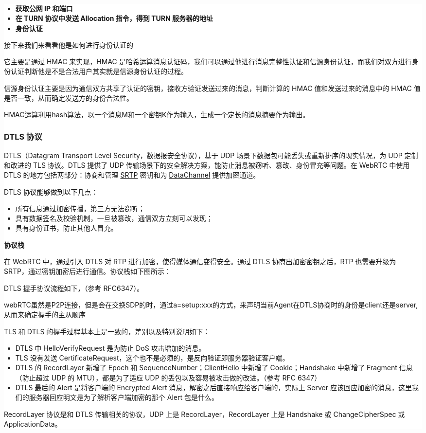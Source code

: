 - **获取公网 IP 和端口**
- **在 TURN 协议中发送 Allocation 指令，得到 TURN 服务器的地址**
- **身份认证**

接下来我们来看看他是如何进行身份认证的

它主要是通过 HMAC 来实现，HMAC 是哈希运算消息认证码，我们可以通过他进行消息完整性认证和信源身份认证，而我们对双方进行身份认证判断他是不是合法用户其实就是信源身份认证的过程。

信源身份认证主要是因为通信双方共享了认证的密钥，接收方验证发送过来的消息，判断计算的 HMAC 值和发送过来的消息中的 HMAC 值是否一致，从而确定发送方的身份合法性。

HMAC运算利用hash算法，以一个消息M和一个密钥K作为输入，生成一个定长的消息摘要作为输出。

[](https://docs.corp.kuaishou.com/image/api/external/load/out?code=fcAB7PwjKm4SKxZ3TGFZTMwX-:613483407704778342fcAB7PwjKm4SKxZ3TGFZTMwX-:1741625199677)

### **DTLS 协议**

DTLS（Datagram Transport Level Security，数据报安全协议），基于 UDP 场景下数据包可能丢失或重新排序的现实情况，为 UDP 定制和改进的 TLS 协议。DTLS 提供了 UDP 传输场景下的安全解决方案，能防止消息被窃听、篡改、身份冒充等问题。在 WebRTC 中使用 DTLS 的地方包括两部分：协商和管理 [SRTP]() 密钥和为 [DataChannel]() 提供加密通道。

DTLS 协议能够做到以下几点：

- 所有信息通过加密传播，第三方无法窃听；
- 具有数据签名及校验机制，一旦被篡改，通信双方立刻可以发现；
- 具有身份证书，防止其他人冒充。

**协议栈**

在 WebRTC 中，通过引入 DTLS 对 RTP 进行加密，使得媒体通信变得安全。通过 DTLS 协商出加密密钥之后，RTP 也需要升级为 SRTP，通过密钥加密后进行通信。协议栈如下图所示：

[](https://docs.corp.kuaishou.com/image/api/external/load/out?code=fcAB7PwjKm4SKxZ3TGFZTMwX-:7424612677779736621fcAB7PwjKm4SKxZ3TGFZTMwX-:1741625199677)

DTLS 握手协议流程如下，（参考 RFC6347）。

[](https://docs.corp.kuaishou.com/image/api/external/load/out?code=fcAB7PwjKm4SKxZ3TGFZTMwX-:-709503173784868630fcAB7PwjKm4SKxZ3TGFZTMwX-:1741625199677)

webRTC虽然是P2P连接，但是会在交换SDP的时，通过a=setup:xxx的方式，来声明当前Agent在DTLS协商时的身份是client还是server, 从而来确定握手的主从顺序

[](https://docs.corp.kuaishou.com/image/api/external/load/out?code=fcAB7PwjKm4SKxZ3TGFZTMwX-:-8672415530513808382fcAB7PwjKm4SKxZ3TGFZTMwX-:1741625199677)

TLS 和 DTLS 的握手过程基本上是一致的，差别以及特别说明如下：

- DTLS 中 HelloVerifyRequest 是为防止 DoS 攻击增加的消息。
- TLS 没有发送 CertificateRequest，这个也不是必须的，是反向验证即服务器验证客户端。
- DTLS 的 [RecordLayer](https://zhida.zhihu.com/search?content_id=199680187&content_type=Article&match_order=1&q=RecordLayer&zhida_source=entity) 新增了 Epoch 和 SequenceNumber；[ClientHello](https://zhida.zhihu.com/search?content_id=199680187&content_type=Article&match_order=1&q=ClientHello&zhida_source=entity) 中新增了 Cookie；Handshake 中新增了 Fragment 信息（防止超过 UDP 的 MTU），都是为了适应 UDP 的丢包以及容易被攻击做的改进。（参考 RFC 6347）
- DTLS 最后的 Alert 是将客户端的 Encrypted Alert 消息，解密之后直接响应给客户端的，实际上 Server 应该回应加密的消息，这里我们的服务器回应明文是为了解析客户端加密的那个 Alert 包是什么。

RecordLayer 协议是和 DTLS 传输相关的协议，UDP 上是 RecordLayer，RecordLayer 上是 Handshake 或 ChangeCipherSpec 或 ApplicationData。
